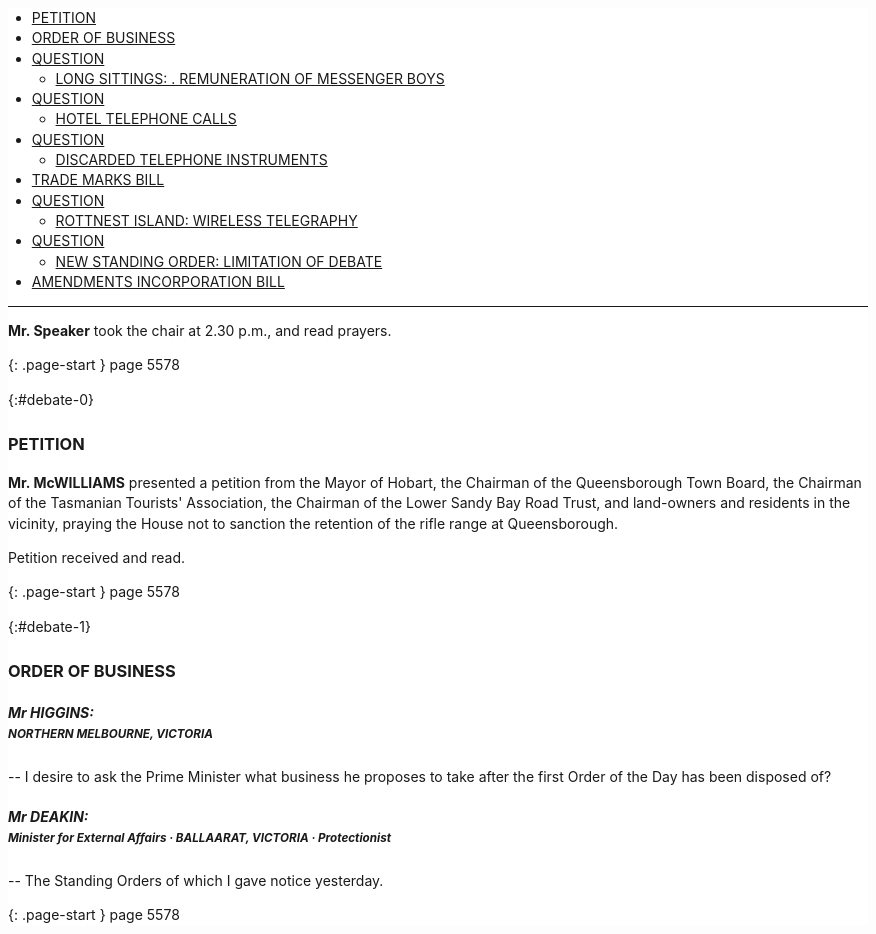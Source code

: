 
* [PETITION](#debate-0)
* [ORDER OF BUSINESS](#debate-1)
* [QUESTION](#debate-2)
    * [LONG SITTINGS: . REMUNERATION OF MESSENGER BOYS](#subdebate-2-0)
* [QUESTION](#debate-3)
    * [HOTEL TELEPHONE CALLS](#subdebate-3-0)
* [QUESTION](#debate-4)
    * [DISCARDED TELEPHONE INSTRUMENTS](#subdebate-4-0)
* [TRADE MARKS BILL](#debate-5)
* [QUESTION](#debate-6)
    * [ROTTNEST ISLAND: WIRELESS TELEGRAPHY](#subdebate-6-0)
* [QUESTION](#debate-7)
    * [NEW STANDING ORDER: LIMITATION OF DEBATE](#subdebate-7-0)
* [AMENDMENTS INCORPORATION BILL](#debate-8)


----


 **Mr. Speaker** took the chair at 2.30 p.m., and read prayers. 

{: .page-start }
page 5578

{:#debate-0}
### PETITION


 **Mr. McWILLIAMS** presented a petition from the Mayor of Hobart, the  Chairman  of the Queensborough Town Board, the  Chairman  of the Tasmanian Tourists' Association, the  Chairman  of the Lower Sandy Bay Road Trust, and land-owners and residents in the vicinity, praying the House not to sanction the retention of the rifle range at Queensborough. 

Petition received and read. 

{: .page-start }
page 5578

{:#debate-1}
### ORDER OF BUSINESS

##### Mr HIGGINS:<br><small class="text-muted">NORTHERN MELBOURNE, VICTORIA</small>

-- I desire to ask the Prime Minister what business he proposes to take after the first Order of the Day has been disposed of? 

##### Mr DEAKIN:<br><small class="text-muted">Minister for External Affairs &middot; BALLAARAT, VICTORIA &middot; Protectionist</small>

-- The Standing Orders of which I gave notice yesterday. 

{: .page-start }
page 5578
